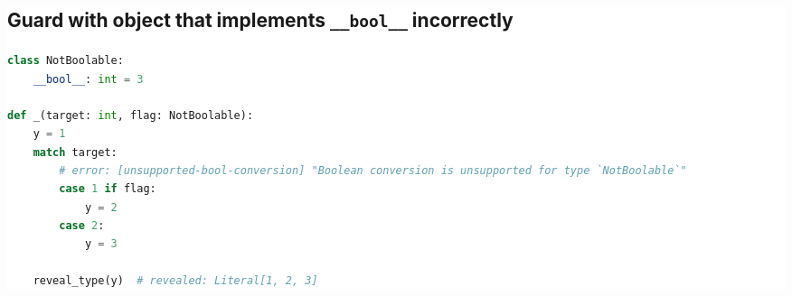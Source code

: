 ## Guard with object that implements `__bool__` incorrectly

```py
class NotBoolable:
    __bool__: int = 3

def _(target: int, flag: NotBoolable):
    y = 1
    match target:
        # error: [unsupported-bool-conversion] "Boolean conversion is unsupported for type `NotBoolable`"
        case 1 if flag:
            y = 2
        case 2:
            y = 3

    reveal_type(y)  # revealed: Literal[1, 2, 3]
```
